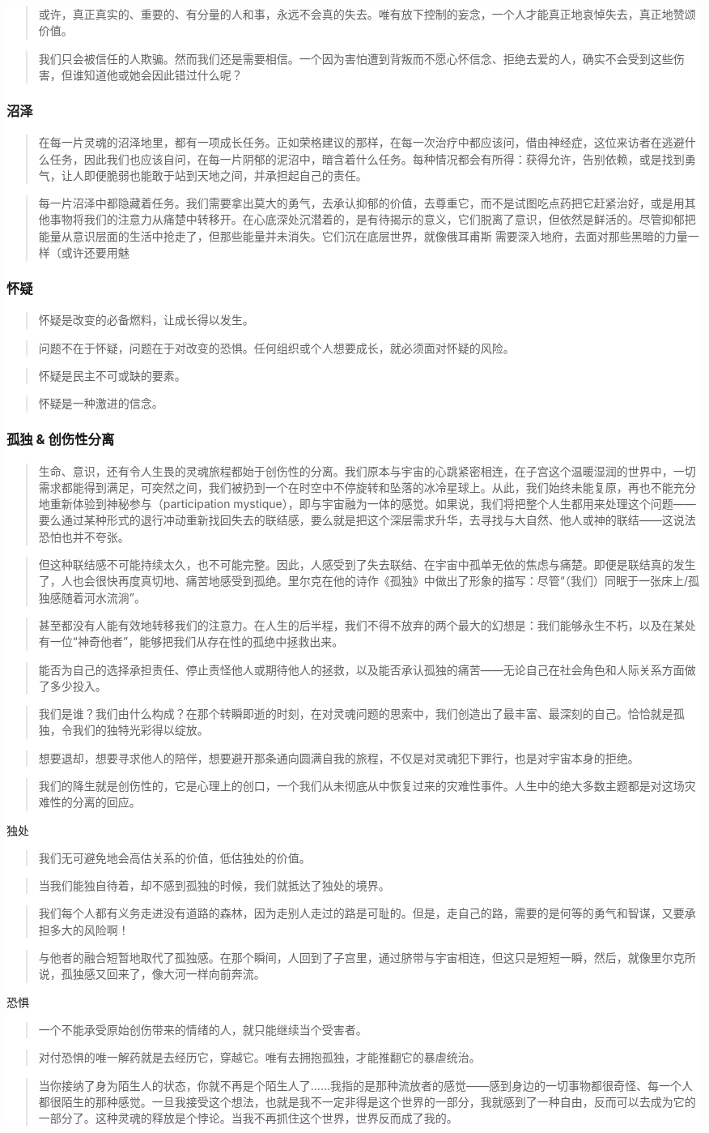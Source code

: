 > 或许，真正真实的、重要的、有分量的人和事，永远不会真的失去。唯有放下控制的妄念，一个人才能真正地哀悼失去，真正地赞颂价值。

> 我们只会被信任的人欺骗。然而我们还是需要相信。一个因为害怕遭到背叛而不愿心怀信念、拒绝去爱的人，确实不会受到这些伤害，但谁知道他或她会因此错过什么呢？


### 沼泽

> 在每一片灵魂的沼泽地里，都有一项成长任务。正如荣格建议的那样，在每一次治疗中都应该问，借由神经症，这位来访者在逃避什么任务，因此我们也应该自问，在每一片阴郁的泥沼中，暗含着什么任务。每种情况都会有所得：获得允许，告别依赖，或是找到勇气，让人即便脆弱也能敢于站到天地之间，并承担起自己的责任。

> 每一片沼泽中都隐藏着任务。我们需要拿出莫大的勇气，去承认抑郁的价值，去尊重它，而不是试图吃点药把它赶紧治好，或是用其他事物将我们的注意力从痛楚中转移开。在心底深处沉潜着的，是有待揭示的意义，它们脱离了意识，但依然是鲜活的。尽管抑郁把能量从意识层面的生活中抢走了，但那些能量并未消失。它们沉在底层世界，就像俄耳甫斯 需要深入地府，去面对那些黑暗的力量一样（或许还要用魅


### 怀疑

> 怀疑是改变的必备燃料，让成长得以发生。

> 问题不在于怀疑，问题在于对改变的恐惧。任何组织或个人想要成长，就必须面对怀疑的风险。

> 怀疑是民主不可或缺的要素。

> 怀疑是一种激进的信念。


### 孤独 & 创伤性分离

> 生命、意识，还有令人生畏的灵魂旅程都始于创伤性的分离。我们原本与宇宙的心跳紧密相连，在子宫这个温暖湿润的世界中，一切需求都能得到满足，可突然之间，我们被扔到一个在时空中不停旋转和坠落的冰冷星球上。从此，我们始终未能复原，再也不能充分地重新体验到神秘参与（participation mystique），即与宇宙融为一体的感觉。如果说，我们将把整个人生都用来处理这个问题——要么通过某种形式的退行冲动重新找回失去的联结感，要么就是把这个深层需求升华，去寻找与大自然、他人或神的联结——这说法恐怕也并不夸张。

> 但这种联结感不可能持续太久，也不可能完整。因此，人感受到了失去联结、在宇宙中孤单无依的焦虑与痛楚。即便是联结真的发生了，人也会很快再度真切地、痛苦地感受到孤绝。里尔克在他的诗作《孤独》中做出了形象的描写：尽管“（我们）同眠于一张床上/孤独感随着河水流淌”。

> 甚至都没有人能有效地转移我们的注意力。在人生的后半程，我们不得不放弃的两个最大的幻想是：我们能够永生不朽，以及在某处有一位“神奇他者”，能够把我们从存在性的孤绝中拯救出来。

> 能否为自己的选择承担责任、停止责怪他人或期待他人的拯救，以及能否承认孤独的痛苦——无论自己在社会角色和人际关系方面做了多少投入。

> 我们是谁？我们由什么构成？在那个转瞬即逝的时刻，在对灵魂问题的思索中，我们创造出了最丰富、最深刻的自己。恰恰就是孤独，令我们的独特光彩得以绽放。

> 想要退却，想要寻求他人的陪伴，想要避开那条通向圆满自我的旅程，不仅是对灵魂犯下罪行，也是对宇宙本身的拒绝。

> 我们的降生就是创伤性的，它是心理上的创口，一个我们从未彻底从中恢复过来的灾难性事件。人生中的绝大多数主题都是对这场灾难性的分离的回应。


独处

> 我们无可避免地会高估关系的价值，低估独处的价值。

> 当我们能独自待着，却不感到孤独的时候，我们就抵达了独处的境界。

> 我们每个人都有义务走进没有道路的森林，因为走别人走过的路是可耻的。但是，走自己的路，需要的是何等的勇气和智谋，又要承担多大的风险啊！

> 与他者的融合短暂地取代了孤独感。在那个瞬间，人回到了子宫里，通过脐带与宇宙相连，但这只是短短一瞬，然后，就像里尔克所说，孤独感又回来了，像大河一样向前奔流。

恐惧

> 一个不能承受原始创伤带来的情绪的人，就只能继续当个受害者。

> 对付恐惧的唯一解药就是去经历它，穿越它。唯有去拥抱孤独，才能推翻它的暴虐统治。

> 当你接纳了身为陌生人的状态，你就不再是个陌生人了……我指的是那种流放者的感觉——感到身边的一切事物都很奇怪、每一个人都很陌生的那种感觉。一旦我接受这个想法，也就是我不一定非得是这个世界的一部分，我就感到了一种自由，反而可以去成为它的一部分了。这种灵魂的释放是个悖论。当我不再抓住这个世界，世界反而成了我的。
